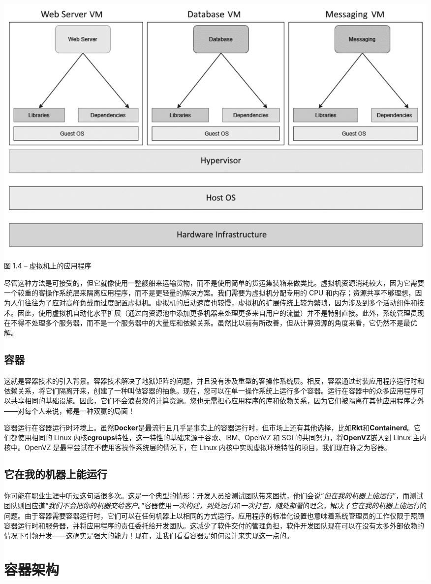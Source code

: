 ![图 1.4 – 虚拟机上的应用程序](img/B19877_Figure_1.04.jpg)

图 1.4 – 虚拟机上的应用程序

尽管这种方法是可接受的，但它就像使用一整艘船来运输货物，而不是使用简单的货运集装箱来做类比。虚拟机资源消耗较大，因为它需要一个较重的客操作系统层来隔离应用程序，而不是更轻量的解决方案。我们需要为虚拟机分配专用的 CPU 和内存；资源共享不够理想，因为人们往往为了应对高峰负载而过度配置虚拟机。虚拟机的启动速度也较慢，虚拟机的扩展传统上较为繁琐，因为涉及到多个活动组件和技术。因此，使用虚拟机自动化水平扩展（通过向资源池中添加更多机器来处理更多来自用户的流量）并不是特别直接。此外，系统管理员现在不得不处理多个服务器，而不是一个服务器中的大量库和依赖关系。虽然比以前有所改善，但从计算资源的角度来看，它仍然不是最优解。

## 容器

这就是容器技术的引入背景。容器技术解决了地狱矩阵的问题，并且没有涉及重型的客操作系统层。相反，容器通过封装应用程序运行时和依赖关系，将它们隔离开来，创建了一种叫做容器的抽象。现在，您可以在单一操作系统上运行多个容器。运行在容器中的众多应用程序可以共享相同的基础设施。因此，它们不会浪费您的计算资源。您也无需担心应用程序的库和依赖关系，因为它们被隔离在其他应用程序之外——对每个人来说，都是一种双赢的局面！

容器运行在容器运行时环境上。虽然**Docker**是最流行且几乎是事实上的容器运行时，但市场上还有其他选择，比如**Rkt**和**Containerd**。它们都使用相同的 Linux 内核**cgroups**特性，这一特性的基础来源于谷歌、IBM、OpenVZ 和 SGI 的共同努力，将**OpenVZ**嵌入到 Linux 主内核中。OpenVZ 是最早尝试在不使用客操作系统层的情况下，在 Linux 内核中实现虚拟环境特性的项目，我们现在称之为容器。

## 它在我的机器上能运行

你可能在职业生涯中听过这句话很多次。这是一个典型的情形：开发人员给测试团队带来困扰，他们会说“*但在我的机器上能运行*”，而测试团队则回应道“*我们不会把你的机器交给客户*。”容器使用*一次构建，到处运行*和*一次打包，随处部署*的理念，解决了*它在我的机器上能运行*的问题。由于容器需要容器运行时，它们可以在任何机器上以相同的方式运行。应用程序的标准化设置也意味着系统管理员的工作仅限于照顾容器运行时和服务器，并将应用程序的责任委托给开发团队。这减少了软件交付的管理负担，软件开发团队现在可以在没有太多外部依赖的情况下引领开发——这确实是强大的能力！现在，让我们看看容器是如何设计来实现这一点的。

# 容器架构
